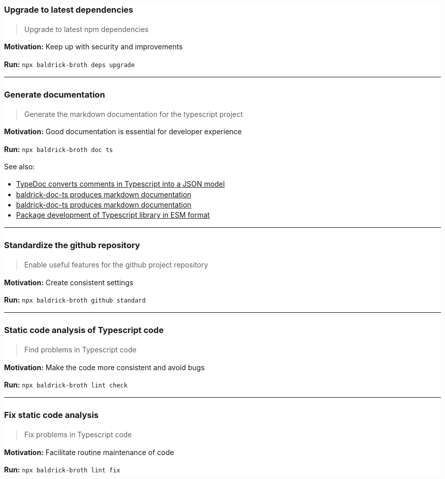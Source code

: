 ### Upgrade to latest dependencies

> Upgrade to latest npm dependencies

**Motivation:** Keep up with security and improvements

**Run:** `npx baldrick-broth deps upgrade`

***

### Generate documentation

> Generate the markdown documentation for the typescript project

**Motivation:** Good documentation is essential for developer experience

**Run:** `npx baldrick-broth doc ts`

See also:

-   [TypeDoc converts comments in Typescript into a JSON
    model](https://typedoc.org/)
-   [baldrick-doc-ts produces markdown
    documentation](https://github.com/flarebyte/baldrick-doc-ts)
-   [baldrick-doc-ts produces markdown
    documentation](https://github.com/flarebyte/baldrick-doc-ts)
-   [Package development of Typescript library in ESM
    format](https://github.com/flarebyte/baldrick-dev-ts)

***

### Standardize the github repository

> Enable useful features for the github project repository

**Motivation:** Create consistent settings

**Run:** `npx baldrick-broth github standard`

***

### Static code analysis of Typescript code

> Find problems in Typescript code

**Motivation:** Make the code more consistent and avoid bugs

**Run:** `npx baldrick-broth lint check`

***

### Fix static code analysis

> Fix problems in Typescript code

**Motivation:** Facilitate routine maintenance of code

**Run:** `npx baldrick-broth lint fix`
